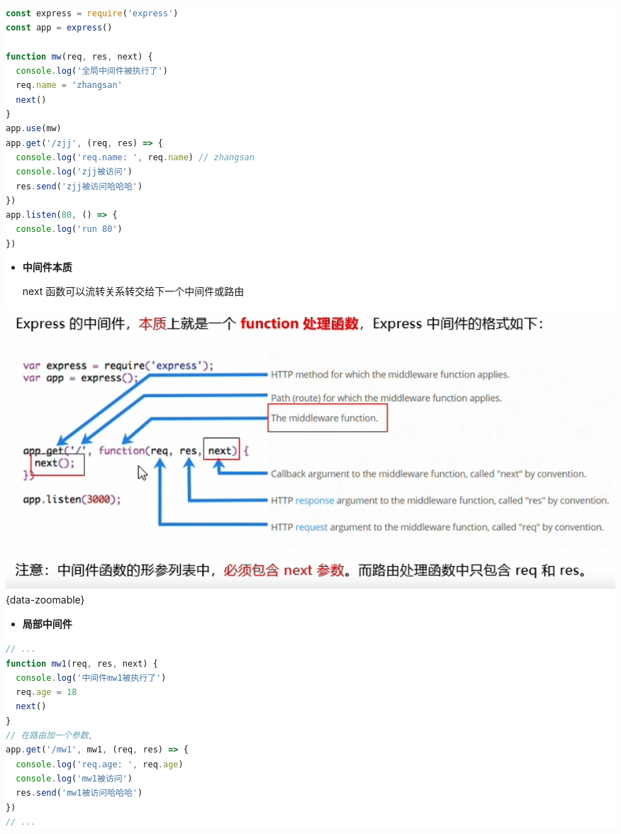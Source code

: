 ```js
const express = require('express')
const app = express()

function mw(req, res, next) {
  console.log('全局中间件被执行了')
  req.name = 'zhangsan'
  next()
}
app.use(mw)
app.get('/zjj', (req, res) => {
  console.log('req.name: ', req.name) // zhangsan
  console.log('zjj被访问')
  res.send('zjj被访问哈哈哈')
})
app.listen(80, () => {
  console.log('run 80')
})
```

- **中间件本质**

  next 函数可以流转关系转交给下一个中间件或路由

![image-20220501100043506](./img/image-20220501100043506.png){data-zoomable}

- **局部中间件**

```js
// ...
function mw1(req, res, next) {
  console.log('中间件mw1被执行了')
  req.age = 18
  next()
}
// 在路由加一个参数,
app.get('/mw1', mw1, (req, res) => {
  console.log('req.age: ', req.age)
  console.log('mw1被访问')
  res.send('mw1被访问哈哈哈')
})
// ...
```
